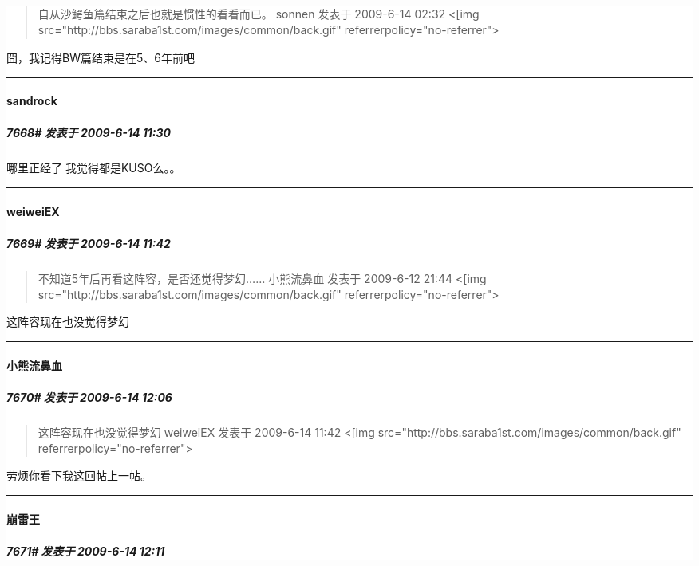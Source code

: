 

<blockquote>自从沙鳄鱼篇结束之后也就是惯性的看看而已。
sonnen 发表于 2009-6-14 02:32 <[img src="http://bbs.saraba1st.com/images/common/back.gif" referrerpolicy="no-referrer"></blockquote>
囧，我记得BW篇结束是在5、6年前吧







-----

####  sandrock  
##### 7668#       发表于 2009-6-14 11:30




哪里正经了 我觉得都是KUSO么。。







-----

####  weiweiEX  
##### 7669#       发表于 2009-6-14 11:42



<blockquote>不知道5年后再看这阵容，是否还觉得梦幻……
小熊流鼻血 发表于 2009-6-12 21:44 <[img src="http://bbs.saraba1st.com/images/common/back.gif" referrerpolicy="no-referrer"></blockquote>
这阵容现在也没觉得梦幻







-----

####  小熊流鼻血  
##### 7670#       发表于 2009-6-14 12:06



<blockquote>这阵容现在也没觉得梦幻
weiweiEX 发表于 2009-6-14 11:42 <[img src="http://bbs.saraba1st.com/images/common/back.gif" referrerpolicy="no-referrer"></blockquote>
劳烦你看下我这回帖上一帖。







-----

####  崩雷王  
##### 7671#       发表于 2009-6-14 12:11
